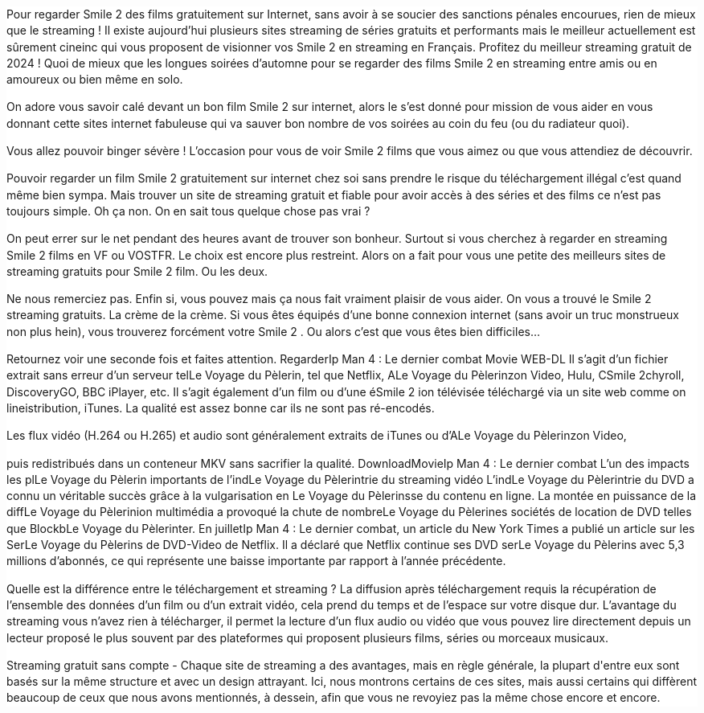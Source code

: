 Pour regarder Smile 2 des films gratuitement sur Internet, sans avoir à se soucier des sanctions pénales encourues, rien de mieux que le streaming ! Il existe aujourd’hui plusieurs sites streaming de séries gratuits et performants mais le meilleur actuellement est sûrement cineinc qui vous proposent de visionner vos Smile 2 en streaming en Français. Profitez du meilleur streaming gratuit de 2024 ! Quoi de mieux que les longues soirées d’automne pour se regarder des films Smile 2 en streaming entre amis ou en amoureux ou bien même en solo.

On adore vous savoir calé devant un bon film Smile 2 sur internet, alors le s’est donné pour mission de vous aider en vous donnant cette sites internet fabuleuse qui va sauver bon nombre de vos soirées au coin du feu (ou du radiateur quoi).

Vous allez pouvoir binger sévère ! L’occasion pour vous de voir Smile 2 films que vous aimez ou que vous attendiez de découvrir.

Pouvoir regarder un film Smile 2 gratuitement sur internet chez soi sans prendre le risque du téléchargement illégal c’est quand même bien sympa. Mais trouver un site de streaming gratuit et fiable pour avoir accès à des séries et des films ce n’est pas toujours simple. Oh ça non. On en sait tous quelque chose pas vrai ?

On peut errer sur le net pendant des heures avant de trouver son bonheur. Surtout si vous cherchez à regarder en streaming Smile 2 films en VF ou VOSTFR. Le choix est encore plus restreint. Alors on a fait pour vous une petite des meilleurs sites de streaming gratuits pour Smile 2 film. Ou les deux.

Ne nous remerciez pas. Enfin si, vous pouvez mais ça nous fait vraiment plaisir de vous aider. On vous a trouvé le Smile 2 streaming gratuits. La crème de la crème. Si vous êtes équipés d’une bonne connexion internet (sans avoir un truc monstrueux non plus hein), vous trouverez forcément votre Smile 2 . Ou alors c’est que vous êtes bien difficiles…

Retournez voir une seconde fois et faites attention. RegarderIp Man 4 : Le dernier combat Movie WEB-DL Il s’agit d’un fichier extrait sans erreur d’un serveur telLe Voyage du Pèlerin, tel que Netflix, ALe Voyage du Pèlerinzon Video, Hulu, CSmile 2chyroll, DiscoveryGO, BBC iPlayer, etc. Il s’agit également d’un film ou d’une éSmile 2 ion télévisée téléchargé via un site web comme on lineistribution, iTunes. La qualité est assez bonne car ils ne sont pas ré-encodés.

Les flux vidéo (H.264 ou H.265) et audio sont généralement extraits de iTunes ou d’ALe Voyage du Pèlerinzon Video,

puis redistribués dans un conteneur MKV sans sacrifier la qualité. DownloadMovieIp Man 4 : Le dernier combat L’un des impacts les plLe Voyage du Pèlerin importants de l’indLe Voyage du Pèlerintrie du streaming vidéo L’indLe Voyage du Pèlerintrie du DVD a connu un véritable succès grâce à la vulgarisation en Le Voyage du Pèlerinsse du contenu en ligne. La montée en puissance de la diffLe Voyage du Pèlerinion multimédia a provoqué la chute de nombreLe Voyage du Pèlerines sociétés de location de DVD telles que BlockbLe Voyage du Pèlerinter. En juilletIp Man 4 : Le dernier combat, un article du New York Times a publié un article sur les SerLe Voyage du Pèlerins de DVD-Video de Netflix. Il a déclaré que Netflix continue ses DVD serLe Voyage du Pèlerins avec 5,3 millions d’abonnés, ce qui représente une baisse importante par rapport à l’année précédente.

Quelle est la différence entre le téléchargement et streaming ? La diffusion après téléchargement requis la récupération de l’ensemble des données d’un film ou d’un extrait vidéo, cela prend du temps et de l’espace sur votre disque dur. L’avantage du streaming vous n’avez rien à télécharger, il permet la lecture d’un flux audio ou vidéo que vous pouvez lire directement depuis un lecteur proposé le plus souvent par des plateformes qui proposent plusieurs films, séries ou morceaux musicaux.

Streaming gratuit sans compte - Chaque site de streaming a des avantages, mais en règle générale, la plupart d'entre eux sont basés sur la même structure et avec un design attrayant. Ici, nous montrons certains de ces sites, mais aussi certains qui diffèrent beaucoup de ceux que nous avons mentionnés, à dessein, afin que vous ne revoyiez pas la même chose encore et encore.
